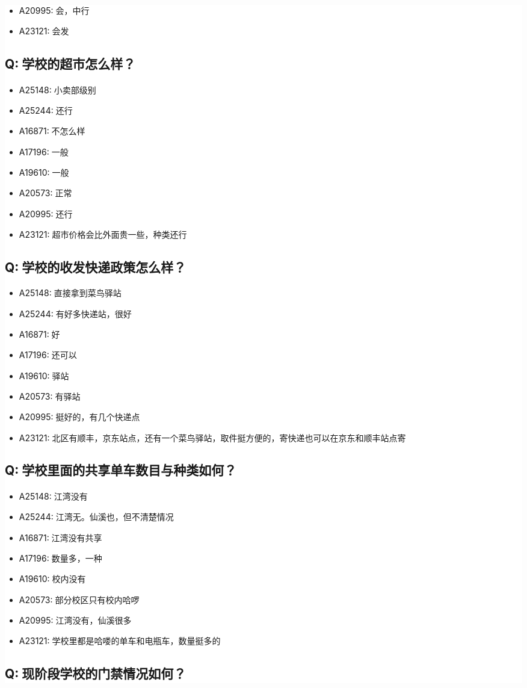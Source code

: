 - A20995: 会，中行

- A23121: 会发

## Q: 学校的超市怎么样？

- A25148: 小卖部级别

- A25244: 还行

- A16871: 不怎么样

- A17196: 一般

- A19610: 一般

- A20573: 正常

- A20995: 还行

- A23121: 超市价格会比外面贵一些，种类还行

## Q: 学校的收发快递政策怎么样？

- A25148: 直接拿到菜鸟驿站

- A25244: 有好多快递站，很好

- A16871: 好

- A17196: 还可以

- A19610: 驿站

- A20573: 有驿站

- A20995: 挺好的，有几个快递点

- A23121: 北区有顺丰，京东站点，还有一个菜鸟驿站，取件挺方便的，寄快递也可以在京东和顺丰站点寄

## Q: 学校里面的共享单车数目与种类如何？

- A25148: 江湾没有

- A25244: 江湾无。仙溪也，但不清楚情况

- A16871: 江湾没有共享

- A17196: 数量多，一种

- A19610: 校内没有

- A20573: 部分校区只有校内哈啰

- A20995: 江湾没有，仙溪很多

- A23121: 学校里都是哈喽的单车和电瓶车，数量挺多的

## Q: 现阶段学校的门禁情况如何？
